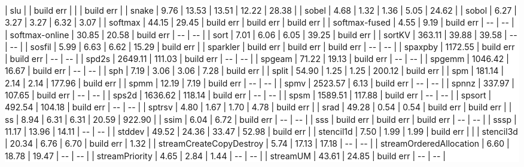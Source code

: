 | slu | | build err | | | build err |
| snake | 9.76 | 13.53 | 13.51 | 12.22 | 28.38 |
| sobel | 4.68 | 1.32 | 1.36 | 5.05 | 24.62 |
| sobol | 6.27 | 3.27 | 3.27 | 6.32 | 3.07 |
| softmax | 44.15 | 29.45 | build err | build err | build err |
| softmax-fused | 4.55 | 9.19 | build err | -- | -- |
| softmax-online | 30.85 | 20.58 | build err | -- | -- |
| sort | 7.01 | 6.06 | 6.05 | 39.25 | build err |
| sortKV | 363.11 | 39.88 | 39.58 | -- | -- |
| sosfil | 5.99 | 6.63 | 6.62 | 15.29 | build err |
| sparkler | build err | build err | build err | -- | -- |
| spaxpby | 1172.55 | build err | build err | -- | -- |
| spd2s | 2649.11 | 111.03 | build err | -- | -- |
| spgeam | 71.22 | 19.13 | build err | -- | -- |
| spgemm | 1046.42 | 16.67 | build err | -- | -- |
| sph | 7.19 | 3.06 | 3.06 | 7.28 | build err |
| split | 54.90 | 1.25 | 1.25 | 200.12 | build err |
| spm | 181.14 | 2.14 | 2.14 | 177.96 | build err |
| spmm | 12.19 | 7.19 | build err | -- | -- |
| spmv | 2523.57 | 6.13 | build err | -- | -- |
| spnnz | 337.97 | 107.65 | build err | -- | -- |
| sps2d | 1636.62 | 118.14 | build err | -- | -- |
| spsm | 1589.51 | 117.88 | build err | -- | -- |
| spsort | 492.54 | 104.18 | build err | -- | -- |
| sptrsv | 4.80 | 1.67 | 1.70 | 4.78 | build err |
| srad | 49.28 | 0.54 | 0.54 | build err | build err |
| ss | 8.94 | 6.31 | 6.31 | 20.59 | 922.90 |
| ssim | 6.04 | 6.72 | build err | -- | -- |
| sss | build err | build err | build err | -- | -- |
| sssp | 11.17 | 13.96 | 14.11 | -- | -- |
| stddev | 49.52 | 24.36 | 33.47 | 52.98 | build err |
| stencil1d | 7.50 | 1.99 | 1.99 | build err | |
| stencil3d | 20.34 | 6.76 | 6.70 | build err | 1.32 |
| streamCreateCopyDestroy | 5.74 | 17.13 | 17.18 | -- | -- |
| streamOrderedAllocation | 6.60 | 18.78 | 19.47 | -- | -- |
| streamPriority | 4.65 | 2.84 | 1.44 | -- | -- |
| streamUM | 43.61 | 24.85 | build err | -- | -- |
